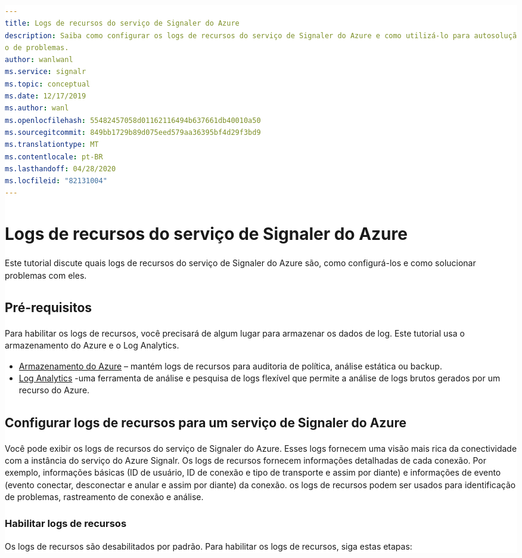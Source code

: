 ```yaml
---
title: Logs de recursos do serviço de Signaler do Azure
description: Saiba como configurar os logs de recursos do serviço de Signaler do Azure e como utilizá-lo para autosolução de problemas.
author: wanlwanl
ms.service: signalr
ms.topic: conceptual
ms.date: 12/17/2019
ms.author: wanl
ms.openlocfilehash: 55482457058d01162116494b637661db40010a50
ms.sourcegitcommit: 849bb1729b89d075eed579aa36395bf4d29f3bd9
ms.translationtype: MT
ms.contentlocale: pt-BR
ms.lasthandoff: 04/28/2020
ms.locfileid: "82131004"
---
```

# <a name="resource-logs-for-azure-signalr-service"></a>Logs de recursos do serviço de Signaler do Azure

Este tutorial discute quais logs de recursos do serviço de Signaler do Azure são, como configurá-los e como solucionar problemas com eles. 

## <a name="prerequisites"></a>Pré-requisitos
Para habilitar os logs de recursos, você precisará de algum lugar para armazenar os dados de log. Este tutorial usa o armazenamento do Azure e o Log Analytics.

* [Armazenamento do Azure](../azure-monitor/platform/resource-logs-collect-storage.md) – mantém logs de recursos para auditoria de política, análise estática ou backup.
* [Log Analytics](../azure-monitor/platform/resource-logs-collect-workspace.md) -uma ferramenta de análise e pesquisa de logs flexível que permite a análise de logs brutos gerados por um recurso do Azure.

## <a name="set-up-resource-logs-for-an-azure-signalr-service"></a>Configurar logs de recursos para um serviço de Signaler do Azure

Você pode exibir os logs de recursos do serviço de Signaler do Azure. Esses logs fornecem uma visão mais rica da conectividade com a instância do serviço do Azure Signalr. Os logs de recursos fornecem informações detalhadas de cada conexão. Por exemplo, informações básicas (ID de usuário, ID de conexão e tipo de transporte e assim por diante) e informações de evento (evento conectar, desconectar e anular e assim por diante) da conexão. os logs de recursos podem ser usados para identificação de problemas, rastreamento de conexão e análise.

### <a name="enable-resource-logs"></a>Habilitar logs de recursos

Os logs de recursos são desabilitados por padrão. Para habilitar os logs de recursos, siga estas etapas:
